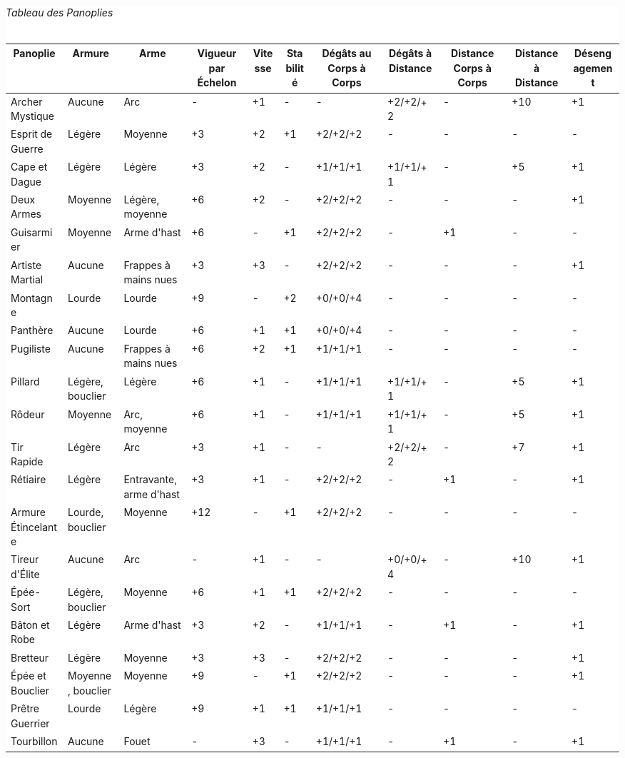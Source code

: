 ###### Tableau des Panoplies

| Panoplie         | Armure         | Arme               | Vigueur par Échelon | Vitesse | Stabilité | Dégâts au Corps à Corps | Dégâts à Distance | Distance Corps à Corps | Distance à Distance | Désengagement |
|------------------|----------------|--------------------|---------------------|---------|-----------|-------------------------|-------------------|------------------------|---------------------|---------------|
| Archer Mystique  | Aucune         | Arc                | -                   | +1      | -         | -                       | +2/+2/+2          | -                      | +10                 | +1            |
| Esprit de Guerre | Légère         | Moyenne            | +3                  | +2      | +1        | +2/+2/+2                | -                 | -                      | -                   | -             |
| Cape et Dague    | Légère         | Légère             | +3                  | +2      | -         | +1/+1/+1                | +1/+1/+1          | -                      | +5                  | +1            |
| Deux Armes       | Moyenne        | Légère, moyenne    | +6                  | +2      | -         | +2/+2/+2                | -                 | -                      | -                   | +1            |
| Guisarmier       | Moyenne        | Arme d'hast        | +6                  | -       | +1        | +2/+2/+2                | -                 | +1                     | -                   | -             |
| Artiste Martial  | Aucune         | Frappes à mains nues | +3                | +3      | -         | +2/+2/+2                | -                 | -                      | -                   | +1            |
| Montagne         | Lourde         | Lourde             | +9                  | -       | +2        | +0/+0/+4                | -                 | -                      | -                   | -             |
| Panthère         | Aucune         | Lourde             | +6                  | +1      | +1        | +0/+0/+4                | -                 | -                      | -                   | -             |
| Pugiliste        | Aucune         | Frappes à mains nues | +6                | +2      | +1        | +1/+1/+1                | -                 | -                      | -                   | -             |
| Pillard          | Légère, bouclier | Légère           | +6                  | +1      | -         | +1/+1/+1                | +1/+1/+1          | -                      | +5                  | +1            |
| Rôdeur           | Moyenne        | Arc, moyenne       | +6                  | +1      | -         | +1/+1/+1                | +1/+1/+1          | -                      | +5                  | +1            |
| Tir Rapide       | Légère         | Arc                | +3                  | +1      | -         | -                       | +2/+2/+2          | -                      | +7                  | +1            |
| Rétiaire         | Légère         | Entravante, arme d'hast | +3            | +1      | -         | +2/+2/+2                | -                 | +1                     | -                   | +1            |
| Armure Étincelante | Lourde, bouclier | Moyenne        | +12                 | -       | +1        | +2/+2/+2                | -                 | -                      | -                   | -             |
| Tireur d'Élite   | Aucune         | Arc                | -                   | +1      | -         | -                       | +0/+0/+4          | -                      | +10                 | +1            |
| Épée-Sort        | Légère, bouclier | Moyenne          | +6                  | +1      | +1        | +2/+2/+2                | -                 | -                      | -                   | -             |
| Bâton et Robe    | Légère         | Arme d'hast        | +3                  | +2      | -         | +1/+1/+1                | -                 | +1                     | -                   | +1            |
| Bretteur         | Légère         | Moyenne            | +3                  | +3      | -         | +2/+2/+2                | -                 | -                      | -                   | +1            |
| Épée et Bouclier | Moyenne, bouclier | Moyenne         | +9                  | -       | +1        | +2/+2/+2                | -                 | -                      | -                   | +1            |
| Prêtre Guerrier  | Lourde         | Légère             | +9                  | +1      | +1        | +1/+1/+1                | -                 | -                      | -                   | -             |
| Tourbillon       | Aucune         | Fouet              | -                   | +3      | -         | +1/+1/+1                | -                 | +1                     | -                   | +1            |